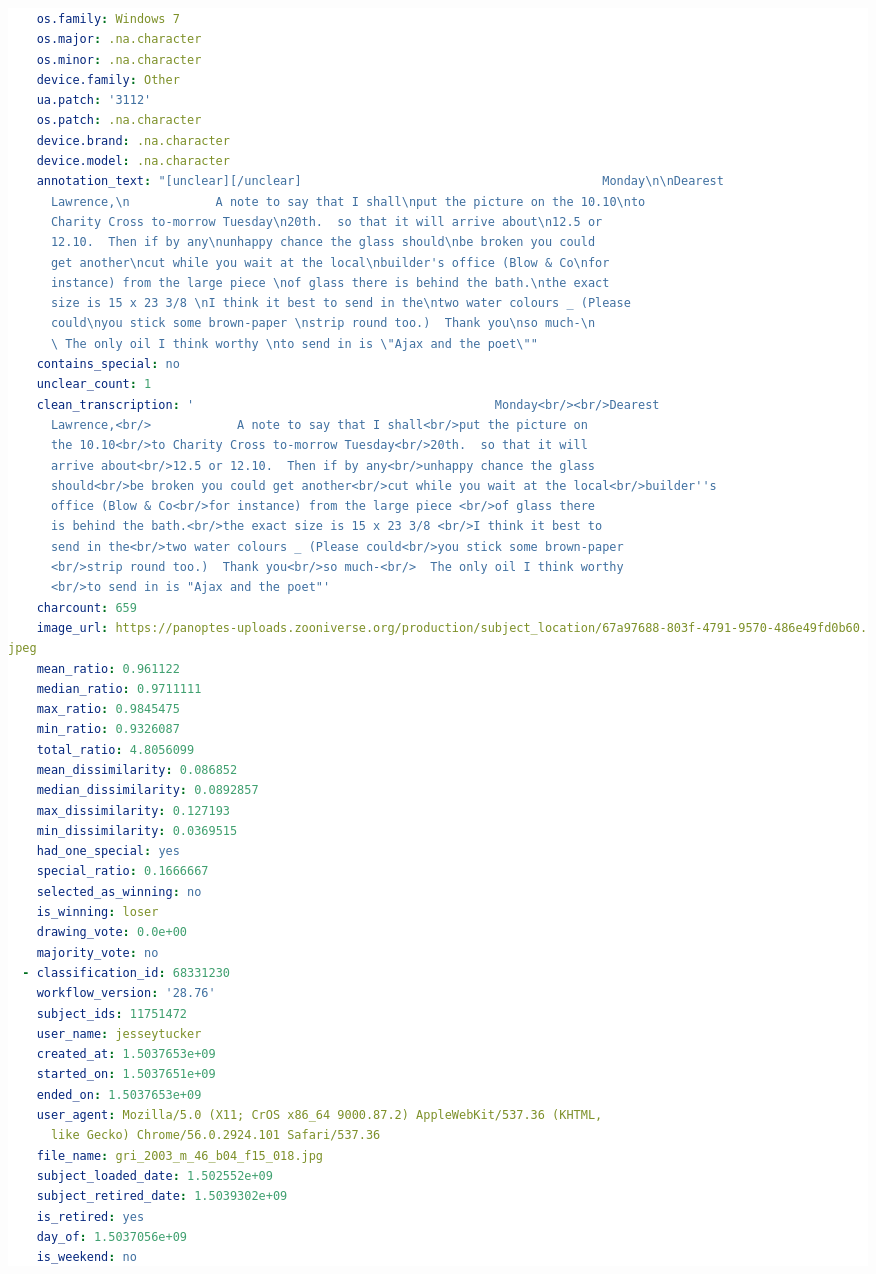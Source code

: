 ```yaml
    os.family: Windows 7
    os.major: .na.character
    os.minor: .na.character
    device.family: Other
    ua.patch: '3112'
    os.patch: .na.character
    device.brand: .na.character
    device.model: .na.character
    annotation_text: "[unclear][/unclear]                                          Monday\n\nDearest
      Lawrence,\n            A note to say that I shall\nput the picture on the 10.10\nto
      Charity Cross to-morrow Tuesday\n20th.  so that it will arrive about\n12.5 or
      12.10.  Then if by any\nunhappy chance the glass should\nbe broken you could
      get another\ncut while you wait at the local\nbuilder's office (Blow & Co\nfor
      instance) from the large piece \nof glass there is behind the bath.\nthe exact
      size is 15 x 23 3/8 \nI think it best to send in the\ntwo water colours _ (Please
      could\nyou stick some brown-paper \nstrip round too.)  Thank you\nso much-\n
      \ The only oil I think worthy \nto send in is \"Ajax and the poet\""
    contains_special: no
    unclear_count: 1
    clean_transcription: '                                          Monday<br/><br/>Dearest
      Lawrence,<br/>            A note to say that I shall<br/>put the picture on
      the 10.10<br/>to Charity Cross to-morrow Tuesday<br/>20th.  so that it will
      arrive about<br/>12.5 or 12.10.  Then if by any<br/>unhappy chance the glass
      should<br/>be broken you could get another<br/>cut while you wait at the local<br/>builder''s
      office (Blow & Co<br/>for instance) from the large piece <br/>of glass there
      is behind the bath.<br/>the exact size is 15 x 23 3/8 <br/>I think it best to
      send in the<br/>two water colours _ (Please could<br/>you stick some brown-paper
      <br/>strip round too.)  Thank you<br/>so much-<br/>  The only oil I think worthy
      <br/>to send in is "Ajax and the poet"'
    charcount: 659
    image_url: https://panoptes-uploads.zooniverse.org/production/subject_location/67a97688-803f-4791-9570-486e49fd0b60.jpeg
    mean_ratio: 0.961122
    median_ratio: 0.9711111
    max_ratio: 0.9845475
    min_ratio: 0.9326087
    total_ratio: 4.8056099
    mean_dissimilarity: 0.086852
    median_dissimilarity: 0.0892857
    max_dissimilarity: 0.127193
    min_dissimilarity: 0.0369515
    had_one_special: yes
    special_ratio: 0.1666667
    selected_as_winning: no
    is_winning: loser
    drawing_vote: 0.0e+00
    majority_vote: no
  - classification_id: 68331230
    workflow_version: '28.76'
    subject_ids: 11751472
    user_name: jesseytucker
    created_at: 1.5037653e+09
    started_on: 1.5037651e+09
    ended_on: 1.5037653e+09
    user_agent: Mozilla/5.0 (X11; CrOS x86_64 9000.87.2) AppleWebKit/537.36 (KHTML,
      like Gecko) Chrome/56.0.2924.101 Safari/537.36
    file_name: gri_2003_m_46_b04_f15_018.jpg
    subject_loaded_date: 1.502552e+09
    subject_retired_date: 1.5039302e+09
    is_retired: yes
    day_of: 1.5037056e+09
    is_weekend: no
```